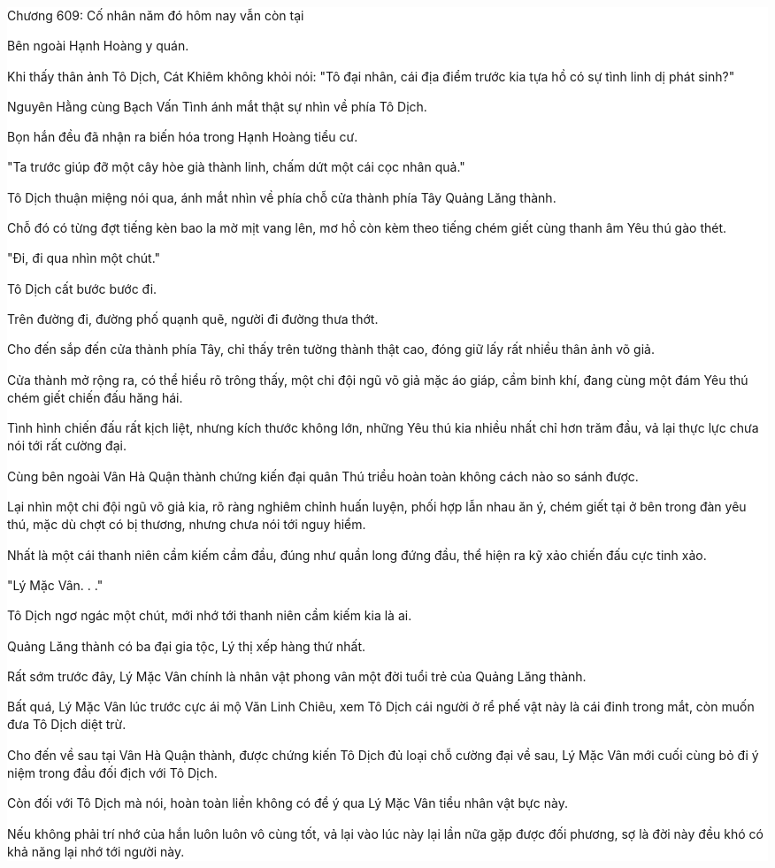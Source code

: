 




Chương 609: Cố nhân năm đó hôm nay vẫn còn tại


Bên ngoài Hạnh Hoàng y quán.

Khi thấy thân ảnh Tô Dịch, Cát Khiêm không khỏi nói: "Tô đại nhân, cái địa điểm trước kia tựa hồ có sự tình linh dị phát sinh?"

Nguyên Hằng cùng Bạch Vấn Tình ánh mắt thật sự nhìn về phía Tô Dịch.

Bọn hắn đều đã nhận ra biến hóa trong Hạnh Hoàng tiểu cư.

"Ta trước giúp đỡ một cây hòe già thành linh, chấm dứt một cái cọc nhân quả."

Tô Dịch thuận miệng nói qua, ánh mắt nhìn về phía chỗ cửa thành phía Tây Quảng Lăng thành.

Chỗ đó có từng đợt tiếng kèn bao la mờ mịt vang lên, mơ hồ còn kèm theo tiếng chém giết cùng thanh âm Yêu thú gào thét.

"Đi, đi qua nhìn một chút."

Tô Dịch cất bước bước đi.

Trên đường đi, đường phố quạnh quẽ, người đi đường thưa thớt.

Cho đến sắp đến cửa thành phía Tây, chỉ thấy trên tường thành thật cao, đóng giữ lấy rất nhiều thân ảnh võ giả.

Cửa thành mở rộng ra, có thể hiểu rõ trông thấy, một chi đội ngũ võ giả mặc áo giáp, cầm binh khí, đang cùng một đám Yêu thú chém giết chiến đấu hăng hái.

Tình hình chiến đấu rất kịch liệt, nhưng kích thước không lớn, những Yêu thú kia nhiều nhất chỉ hơn trăm đầu, vả lại thực lực chưa nói tới rất cường đại.

Cùng bên ngoài Vân Hà Quận thành chứng kiến đại quân Thú triều hoàn toàn không cách nào so sánh được.

Lại nhìn một chi đội ngũ võ giả kia, rõ ràng nghiêm chỉnh huấn luyện, phối hợp lẫn nhau ăn ý, chém giết tại ở bên trong đàn yêu thú, mặc dù chợt có bị thương, nhưng chưa nói tới nguy hiểm.

Nhất là một cái thanh niên cầm kiếm cầm đầu, đúng như quần long đứng đầu, thể hiện ra kỹ xảo chiến đấu cực tinh xảo.

"Lý Mặc Vân. . ."

Tô Dịch ngơ ngác một chút, mới nhớ tới thanh niên cầm kiếm kia là ai.

Quảng Lăng thành có ba đại gia tộc, Lý thị xếp hàng thứ nhất.

Rất sớm trước đây, Lý Mặc Vân chính là nhân vật phong vân một đời tuổi trẻ của Quảng Lăng thành.

Bất quá, Lý Mặc Vân lúc trước cực ái mộ Văn Linh Chiêu, xem Tô Dịch cái người ở rể phế vật này là cái đinh trong mắt, còn muốn đưa Tô Dịch diệt trừ.

Cho đến về sau tại Vân Hà Quận thành, được chứng kiến Tô Dịch đủ loại chỗ cường đại về sau, Lý Mặc Vân mới cuối cùng bỏ đi ý niệm trong đầu đối địch với Tô Dịch.

Còn đối với Tô Dịch mà nói, hoàn toàn liền không có để ý qua Lý Mặc Vân tiểu nhân vật bực này.

Nếu không phải trí nhớ của hắn luôn luôn vô cùng tốt, vả lại vào lúc này lại lần nữa gặp được đối phương, sợ là đời này đều khó có khả năng lại nhớ tới người này.
